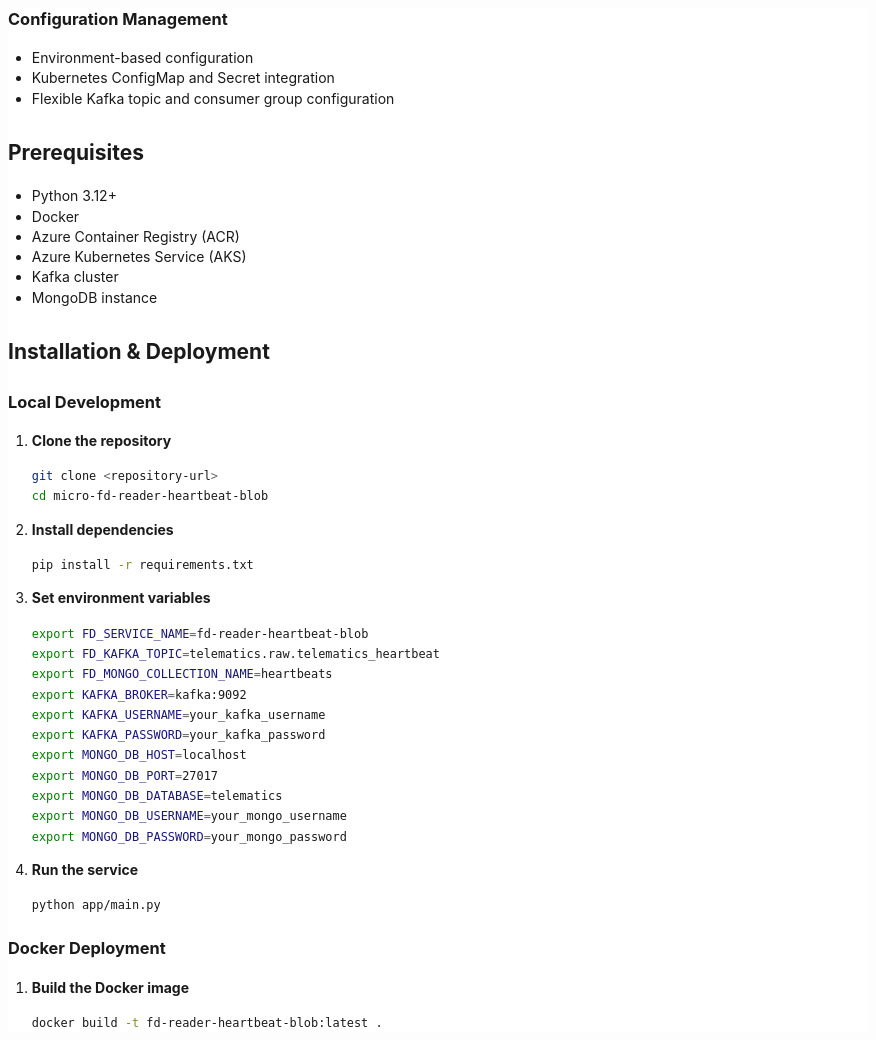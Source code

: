 ### Configuration Management
- Environment-based configuration
- Kubernetes ConfigMap and Secret integration
- Flexible Kafka topic and consumer group configuration

## Prerequisites

- Python 3.12+
- Docker
- Azure Container Registry (ACR)
- Azure Kubernetes Service (AKS)
- Kafka cluster
- MongoDB instance

## Installation & Deployment

### Local Development

1. **Clone the repository**
   ```bash
   git clone <repository-url>
   cd micro-fd-reader-heartbeat-blob
   ```

2. **Install dependencies**
   ```bash
   pip install -r requirements.txt
   ```

3. **Set environment variables**
   ```bash
   export FD_SERVICE_NAME=fd-reader-heartbeat-blob
   export FD_KAFKA_TOPIC=telematics.raw.telematics_heartbeat
   export FD_MONGO_COLLECTION_NAME=heartbeats
   export KAFKA_BROKER=kafka:9092
   export KAFKA_USERNAME=your_kafka_username
   export KAFKA_PASSWORD=your_kafka_password
   export MONGO_DB_HOST=localhost
   export MONGO_DB_PORT=27017
   export MONGO_DB_DATABASE=telematics
   export MONGO_DB_USERNAME=your_mongo_username
   export MONGO_DB_PASSWORD=your_mongo_password
   ```

4. **Run the service**
   ```bash
   python app/main.py
   ```

### Docker Deployment

1. **Build the Docker image**
   ```bash
   docker build -t fd-reader-heartbeat-blob:latest .
   ```
